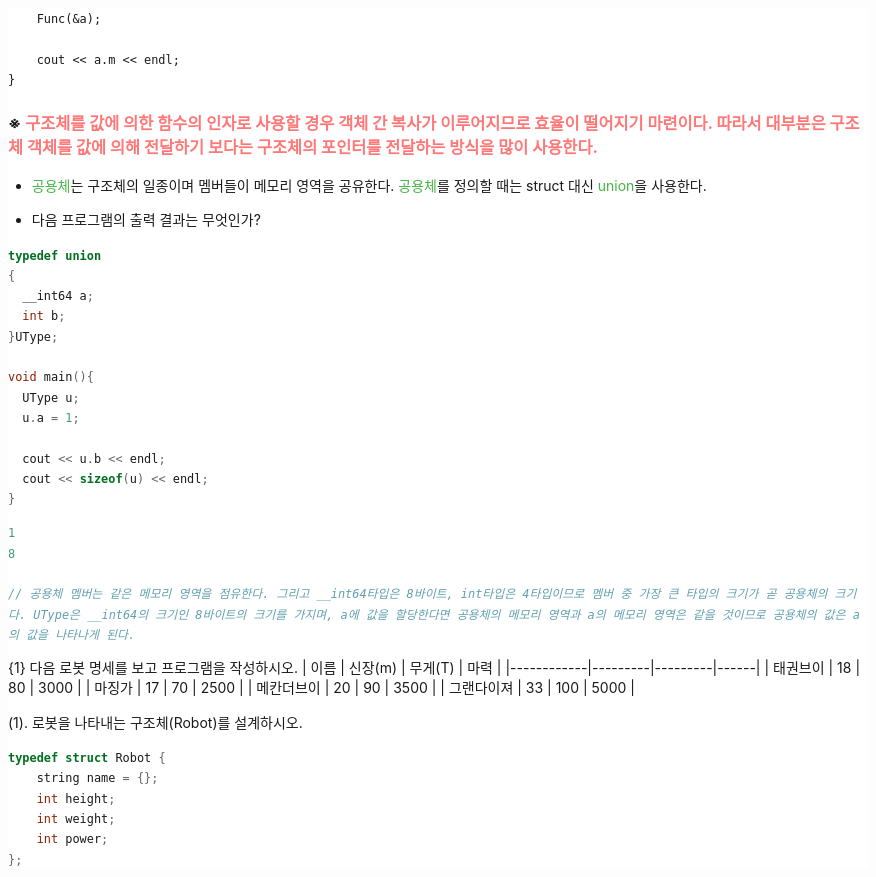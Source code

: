 ```
    Func(&a);

    cout << a.m << endl;
}
```

### ※ <span style="color: #FF7777">구조체를 값에 의한 함수의 인자로 사용할 경우 객체 간 복사가 이루어지므로 효율이 떨어지기 마련이다. 따라서 대부분은 구조체 객체를 값에 의해 전달하기 보다는 구조체의 포인터를 전달하는 방식을 많이 사용한다.</span>

- <span style="color: #44B444">공용체</span>는 구조체의 일종이며 멤버들이 메모리 영역을 공유한다. <span style="color: #44B444">공용체</span>를 정의할 때는 struct 대신 <span style="color: #44B444">union</span>을 사용한다.

- 다음 프로그램의 출력 결과는 무엇인가?

```c++
typedef union
{
  __int64 a;
  int b;
}UType;

void main(){
  UType u;
  u.a = 1;

  cout << u.b << endl;
  cout << sizeof(u) << endl;
}
```

```c++
1
8

// 공용체 멤버는 같은 메모리 영역을 점유한다. 그리고 __int64타입은 8바이트, int타입은 4타입이므로 멤버 중 가장 큰 타입의 크기가 곧 공용체의 크기다. UType은 __int64의 크기인 8바이트의 크기를 가지며, a에 값을 할당한다면 공용체의 메모리 영역과 a의 메모리 영역은 같을 것이므로 공용체의 값은 a의 값을 나타나게 된다.
```

{1} 다음 로봇 명세를 보고 프로그램을 작성하시오.
| 이름 | 신장(m) | 무게(T) | 마력 |
|------------|---------|---------|------|
| 태권브이 | 18 | 80 | 3000 |
| 마징가 | 17 | 70 | 2500 |
| 메칸더브이 | 20 | 90 | 3500 |
| 그랜다이져 | 33 | 100 | 5000 |

(1). 로봇을 나타내는 구조체(Robot)를 설계하시오.

```c++
typedef struct Robot {
    string name = {};
    int height;
    int weight;
    int power;
};
```
